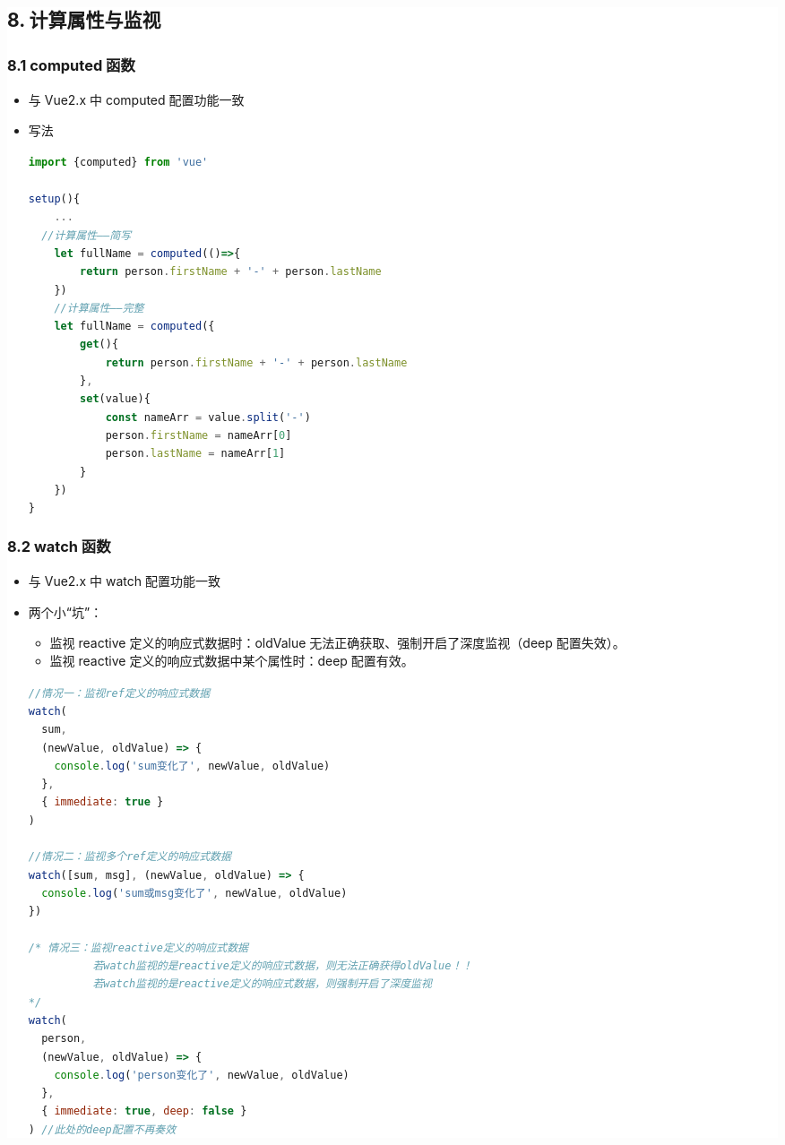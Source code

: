 ## 8. 计算属性与监视

### 8.1 computed 函数

- 与 Vue2.x 中 computed 配置功能一致

- 写法

  ```js
  import {computed} from 'vue'

  setup(){
      ...
  	//计算属性——简写
      let fullName = computed(()=>{
          return person.firstName + '-' + person.lastName
      })
      //计算属性——完整
      let fullName = computed({
          get(){
              return person.firstName + '-' + person.lastName
          },
          set(value){
              const nameArr = value.split('-')
              person.firstName = nameArr[0]
              person.lastName = nameArr[1]
          }
      })
  }
  ```

### 8.2 watch 函数

- 与 Vue2.x 中 watch 配置功能一致

- 两个小“坑”：

  - 监视 reactive 定义的响应式数据时：oldValue 无法正确获取、强制开启了深度监视（deep 配置失效）。
  - 监视 reactive 定义的响应式数据中某个属性时：deep 配置有效。

  ```js
  //情况一：监视ref定义的响应式数据
  watch(
    sum,
    (newValue, oldValue) => {
      console.log('sum变化了', newValue, oldValue)
    },
    { immediate: true }
  )

  //情况二：监视多个ref定义的响应式数据
  watch([sum, msg], (newValue, oldValue) => {
    console.log('sum或msg变化了', newValue, oldValue)
  })

  /* 情况三：监视reactive定义的响应式数据
  			若watch监视的是reactive定义的响应式数据，则无法正确获得oldValue！！
  			若watch监视的是reactive定义的响应式数据，则强制开启了深度监视 
  */
  watch(
    person,
    (newValue, oldValue) => {
      console.log('person变化了', newValue, oldValue)
    },
    { immediate: true, deep: false }
  ) //此处的deep配置不再奏效
  ```